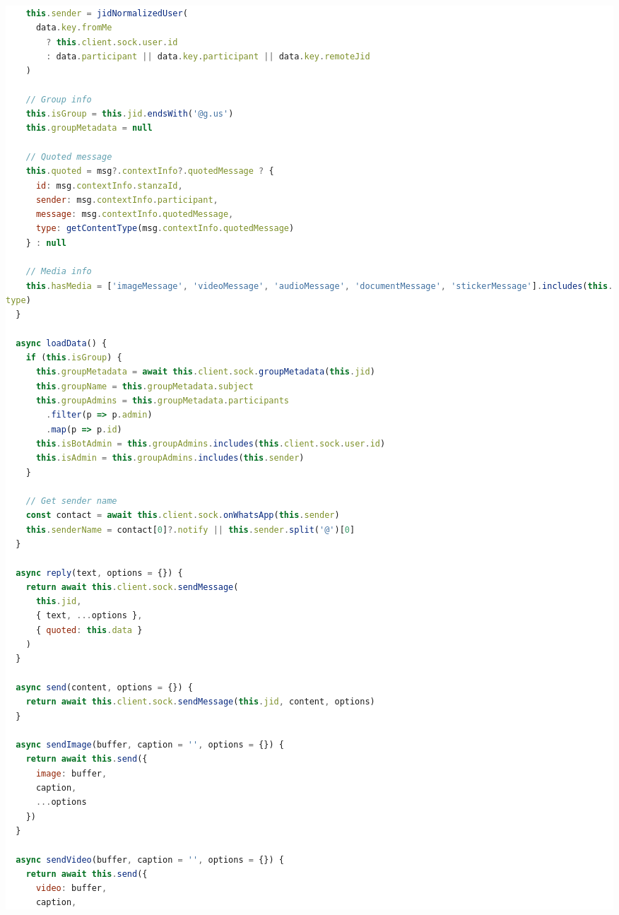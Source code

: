 ```javascript
    this.sender = jidNormalizedUser(
      data.key.fromMe 
        ? this.client.sock.user.id 
        : data.participant || data.key.participant || data.key.remoteJid
    )
    
    // Group info
    this.isGroup = this.jid.endsWith('@g.us')
    this.groupMetadata = null
    
    // Quoted message
    this.quoted = msg?.contextInfo?.quotedMessage ? {
      id: msg.contextInfo.stanzaId,
      sender: msg.contextInfo.participant,
      message: msg.contextInfo.quotedMessage,
      type: getContentType(msg.contextInfo.quotedMessage)
    } : null
    
    // Media info
    this.hasMedia = ['imageMessage', 'videoMessage', 'audioMessage', 'documentMessage', 'stickerMessage'].includes(this.type)
  }

  async loadData() {
    if (this.isGroup) {
      this.groupMetadata = await this.client.sock.groupMetadata(this.jid)
      this.groupName = this.groupMetadata.subject
      this.groupAdmins = this.groupMetadata.participants
        .filter(p => p.admin)
        .map(p => p.id)
      this.isBotAdmin = this.groupAdmins.includes(this.client.sock.user.id)
      this.isAdmin = this.groupAdmins.includes(this.sender)
    }
    
    // Get sender name
    const contact = await this.client.sock.onWhatsApp(this.sender)
    this.senderName = contact[0]?.notify || this.sender.split('@')[0]
  }

  async reply(text, options = {}) {
    return await this.client.sock.sendMessage(
      this.jid,
      { text, ...options },
      { quoted: this.data }
    )
  }

  async send(content, options = {}) {
    return await this.client.sock.sendMessage(this.jid, content, options)
  }

  async sendImage(buffer, caption = '', options = {}) {
    return await this.send({
      image: buffer,
      caption,
      ...options
    })
  }

  async sendVideo(buffer, caption = '', options = {}) {
    return await this.send({
      video: buffer,
      caption,
```